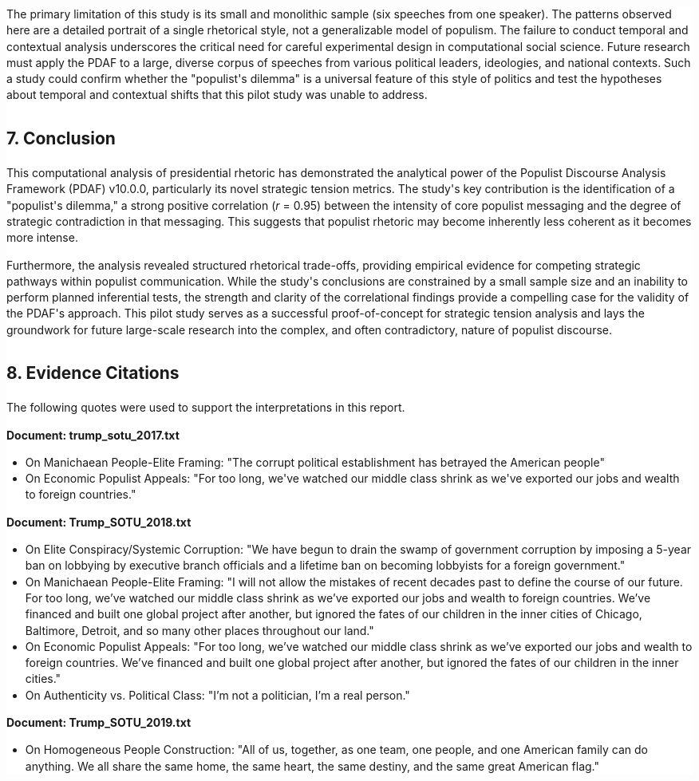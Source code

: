 The primary limitation of this study is its small and monolithic sample (six speeches from one speaker). The patterns observed here are a detailed portrait of a single rhetorical style, not a generalizable model of populism. The failure to conduct temporal and contextual analysis underscores the critical need for careful experimental design in computational social science. Future research must apply the PDAF to a large, diverse corpus of speeches from various political leaders, ideologies, and national contexts. Such a study could confirm whether the "populist's dilemma" is a universal feature of this style of politics and test the hypotheses about temporal and contextual shifts that this pilot study was unable to address.

## 7. Conclusion

This computational analysis of presidential rhetoric has demonstrated the analytical power of the Populist Discourse Analysis Framework (PDAF) v10.0.0, particularly its novel strategic tension metrics. The study's key contribution is the identification of a "populist's dilemma," a strong positive correlation (*r* = 0.95) between the intensity of core populist messaging and the degree of strategic contradiction in that messaging. This suggests that populist rhetoric may become inherently less coherent as it becomes more intense.

Furthermore, the analysis revealed structured rhetorical trade-offs, providing empirical evidence for competing strategic pathways within populist communication. While the study's conclusions are constrained by a small sample size and an inability to perform planned inferential tests, the strength and clarity of the correlational findings provide a compelling case for the validity of the PDAF's approach. This pilot study serves as a successful proof-of-concept for strategic tension analysis and lays the groundwork for future large-scale research into the complex, and often contradictory, nature of populist discourse.

## 8. Evidence Citations

The following quotes were used to support the interpretations in this report.

**Document: trump_sotu_2017.txt**
*   On Manichaean People-Elite Framing: "The corrupt political establishment has betrayed the American people"
*   On Economic Populist Appeals: "For too long, we've watched our middle class shrink as we've exported our jobs and wealth to foreign countries."

**Document: Trump_SOTU_2018.txt**
*   On Elite Conspiracy/Systemic Corruption: "We have begun to drain the swamp of government corruption by imposing a 5-year ban on lobbying by executive branch officials and a lifetime ban on becoming lobbyists for a foreign government."
*   On Manichaean People-Elite Framing: "I will not allow the mistakes of recent decades past to define the course of our future. For too long, we’ve watched our middle class shrink as we’ve exported our jobs and wealth to foreign countries. We’ve financed and built one global project after another, but ignored the fates of our children in the inner cities of Chicago, Baltimore, Detroit, and so many other places throughout our land."
*   On Economic Populist Appeals: "For too long, we’ve watched our middle class shrink as we’ve exported our jobs and wealth to foreign countries. We’ve financed and built one global project after another, but ignored the fates of our children in the inner cities."
*   On Authenticity vs. Political Class: "I’m not a politician, I’m a real person."

**Document: Trump_SOTU_2019.txt**
*   On Homogeneous People Construction: "All of us, together, as one team, one people, and one American family can do anything. We all share the same home, the same heart, the same destiny, and the same great American flag."

